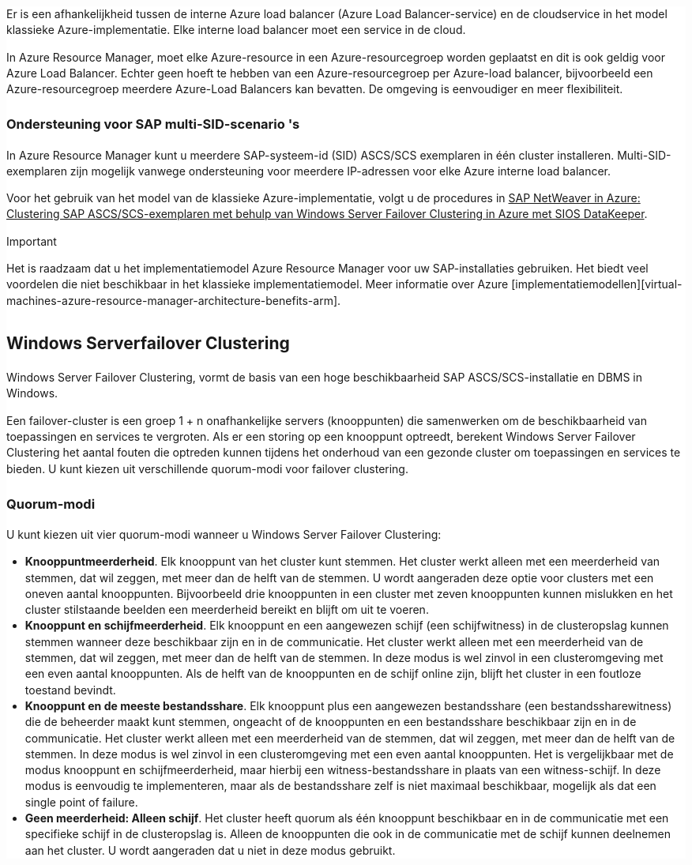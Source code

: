 Er is een afhankelijkheid tussen de interne Azure load balancer (Azure Load Balancer-service) en de cloudservice in het model klassieke Azure-implementatie. Elke interne load balancer moet een service in de cloud.

In Azure Resource Manager, moet elke Azure-resource in een Azure-resourcegroep worden geplaatst en dit is ook geldig voor Azure Load Balancer. Echter geen hoeft te hebben van een Azure-resourcegroep per Azure-load balancer, bijvoorbeeld een Azure-resourcegroep meerdere Azure-Load Balancers kan bevatten. De omgeving is eenvoudiger en meer flexibiliteit. 

### <a name="support-for-sap-multi-sid-scenarios"></a>Ondersteuning voor SAP multi-SID-scenario 's

In Azure Resource Manager kunt u meerdere SAP-systeem-id (SID) ASCS/SCS exemplaren in één cluster installeren. Multi-SID-exemplaren zijn mogelijk vanwege ondersteuning voor meerdere IP-adressen voor elke Azure interne load balancer.

Voor het gebruik van het model van de klassieke Azure-implementatie, volgt u de procedures in [SAP NetWeaver in Azure: Clustering SAP ASCS/SCS-exemplaren met behulp van Windows Server Failover Clustering in Azure met SIOS DataKeeper](https://go.microsoft.com/fwlink/?LinkId=613056).

> [!IMPORTANT]
> Het is raadzaam dat u het implementatiemodel Azure Resource Manager voor uw SAP-installaties gebruiken. Het biedt veel voordelen die niet beschikbaar in het klassieke implementatiemodel. Meer informatie over Azure [implementatiemodellen][virtual-machines-azure-resource-manager-architecture-benefits-arm].   
>
>

## <a name="8ecf3ba0-67c0-4495-9c14-feec1a2255b7"></a> Windows Serverfailover Clustering
Windows Server Failover Clustering, vormt de basis van een hoge beschikbaarheid SAP ASCS/SCS-installatie en DBMS in Windows.

Een failover-cluster is een groep 1 + n onafhankelijke servers (knooppunten) die samenwerken om de beschikbaarheid van toepassingen en services te vergroten. Als er een storing op een knooppunt optreedt, berekent Windows Server Failover Clustering het aantal fouten die optreden kunnen tijdens het onderhoud van een gezonde cluster om toepassingen en services te bieden. U kunt kiezen uit verschillende quorum-modi voor failover clustering.

### <a name="1a3c5408-b168-46d6-99f5-4219ad1b1ff2"></a> Quorum-modi
U kunt kiezen uit vier quorum-modi wanneer u Windows Server Failover Clustering:

* **Knooppuntmeerderheid**. Elk knooppunt van het cluster kunt stemmen. Het cluster werkt alleen met een meerderheid van stemmen, dat wil zeggen, met meer dan de helft van de stemmen. U wordt aangeraden deze optie voor clusters met een oneven aantal knooppunten. Bijvoorbeeld drie knooppunten in een cluster met zeven knooppunten kunnen mislukken en het cluster stilstaande beelden een meerderheid bereikt en blijft om uit te voeren.  
* **Knooppunt en schijfmeerderheid**. Elk knooppunt en een aangewezen schijf (een schijfwitness) in de clusteropslag kunnen stemmen wanneer deze beschikbaar zijn en in de communicatie. Het cluster werkt alleen met een meerderheid van de stemmen, dat wil zeggen, met meer dan de helft van de stemmen. In deze modus is wel zinvol in een clusteromgeving met een even aantal knooppunten. Als de helft van de knooppunten en de schijf online zijn, blijft het cluster in een foutloze toestand bevindt.
* **Knooppunt en de meeste bestandsshare**. Elk knooppunt plus een aangewezen bestandsshare (een bestandssharewitness) die de beheerder maakt kunt stemmen, ongeacht of de knooppunten en een bestandsshare beschikbaar zijn en in de communicatie. Het cluster werkt alleen met een meerderheid van de stemmen, dat wil zeggen, met meer dan de helft van de stemmen. In deze modus is wel zinvol in een clusteromgeving met een even aantal knooppunten. Het is vergelijkbaar met de modus knooppunt en schijfmeerderheid, maar hierbij een witness-bestandsshare in plaats van een witness-schijf. In deze modus is eenvoudig te implementeren, maar als de bestandsshare zelf is niet maximaal beschikbaar, mogelijk als dat een single point of failure.
* **Geen meerderheid: Alleen schijf**. Het cluster heeft quorum als één knooppunt beschikbaar en in de communicatie met een specifieke schijf in de clusteropslag is. Alleen de knooppunten die ook in de communicatie met de schijf kunnen deelnemen aan het cluster. U wordt aangeraden dat u niet in deze modus gebruikt.
 